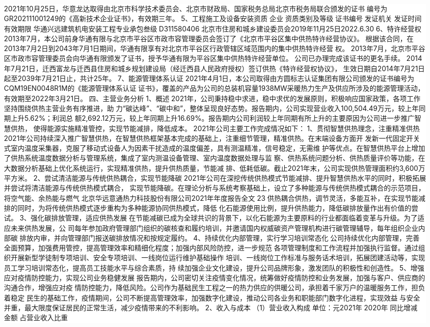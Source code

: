 2021年10月25日，华意龙达取得由北京市科学技术委员会、北京市财政局、国家税务总局北京市税务局联合颁发的证书
编号为GR202111001249的《高新技术企业证书》，有效期三年。
5、工程施工及设备安装资质
企业
资质类别及等级
证书编号
发证机关
发证时间
有效期限
华通兴远建筑机电安装工程专业承包叁级
D311580406
北京市住房和城乡建设委员会2019年11月25日2022.6.30
6、特许经营权
2013年7月，本公司前身华通有限与北京市平谷区市政市容管理委员会签订了《北京市平谷区集中供热特许经营协议》。
根据该合同，在2013年7月2日到2043年7月1日期间，华通有限享有对北京市平谷区行政管辖区域范围内的集中供热特许经营
权。
2013年7月，北京市平谷区市政市容管理委员会向华通有限颁发了证书，授予华通有限为平谷区集中供热特许经营单位。
公司已办理完成该证书的更名手续。
2014年7月21日，迁西富龙与迁西县住房和城乡规划建设局（经迁西县人民政府授权）签订供热《特许经营权协议》，
生效日期自2014年7月21日起至2039年7月21日止，共计25年。
7、能源管理体系认证
2021年4月1日，本公司取得由方圆标志认证集团有限公司颁发的证书编号为CQM19EN0048R1M的《能源管理体系认证
证书》，覆盖的产品为公司的总装机容量1938MW采暖热力生产及供应所涉及的能源管理活动，有效期至2022年3月21日。
四、主营业务分析
1、概述
2021年，公司秉持稳中求进，稳中求优的发展原则，积极响应国家政策，各项工作坚持围绕供热主营业务有序推进，助
力“碳达峰”、“碳中和”，整体呈现良好态势。报告期内，公司实现营业收入100,504.49万元，较上年同期上升5.62%；利润总
额2,692.12万元，较上年同期上升16.69%。报告期内公司利润较上年同期有所上升的主要原因为公司进一步推广智慧供热，
使得能源实施精准管控，实现节能减排，降低成本。
2021年公司主要工作完成情况如下：
1、贯彻智慧供热理念，注重精准供热
2021年公司持续深入推广智慧供热，在智慧供热框架基本完成的基础上，注重细节管理，精准供热。在末端设备方面开
发新一代固定开关式室内温度采集器，克服了移动式设备人为因素干扰造成的温度偏差，具有测温精准，信号稳定，无需维
护等优点。在智慧供热平台上增加了供热系统温度数据分析与管理系统，集成了室内测温设备管理、室内温度数据处理与监
察、供热系统问题分析、供热质量评价等功能，在大数据分析基础上优化系统运行，实现精准供热，提升供热质量，节能减
排、低耗低碳。截止2021年末，公司实现供热管理面积约3,600万平方米。
2、尝试清洁能源与传统供热耦合，实现节能降碳
2021年公司在深挖传统供热模式节能减排、提升智慧供热水平的同时，积极拓展并尝试将清洁能源与传统供热模式耦合，
实现节能降碳。在理论分析与系统考察基础上，设立了多种能源与传统供热模式耦合的示范项目，将空气能、余热能与燃气
北京华远意通热力科技股份有限公司2021年年度报告全文
23
供热耦合供热，调节灵活，多能互补，在实现节能减排的同时，为将传统供热模式逐步重构为多种能源协同供热模式，降低
化石能源使用比例，提升供热能力，降低碳排放量作出有价值的尝试。
3、强化碳排放管理，适应供热发展
在节能减碳已成为全球共识的背景下，以化石能源为主要原料的行业都面临着变革与升级。为了适应未来供热发展，公
司每年参加政府管理部门组织的碳核查和履约培训，并邀请国内权威碳资产管理机构进行碳管理辅导，每年组织企业内部碳
排放内审，并向管理部门报送碳排放情况和按规定履约。
4、持续优化内部管理，实行学习培训常态化
公司持续优化内部管理，完善全面预算，加强费用管控，提高管理效率和精细化程度；加强内部风险防控，进一步规范
各项管理制度和工作流程并加强执行监督。通过组织开展新型学徒制专项培训、安全专项培训、一线岗位运行维护基础操作
培训、一线岗位工作标准与服务话术培训，拓展团建活动等，实现员工学习培训常态化，提高员工技能水平与综合素质，持
续加强企业文化建设，提升公司品牌形象，激发团队的积极性和创造性。
5、增强应对疫情防控能力，实现公司业务稳健发展
报告期内，公司密切关注疫情变化情况，统筹做好疫情防控和业务发展，加强与客户、供应商的沟通合作，增强应对疫
情防控能力，降低风险。公司作为基础民生工程之一的热力供应的供暖公司，承担着千家万户的温暖服务工作，担负着稳定
民生的基础工作，疫情期间，公司不断提高管理效率，加强数字化建设，推动公司各业务和职能部门数字化进程，实现效益
与安全并重，最大限度保证居民的正常生活，减少疫情带来的不利影响。
2、收入与成本
（1）营业收入构成
单位：元2021年
2020年
同比增减
金额
占营业收入比重